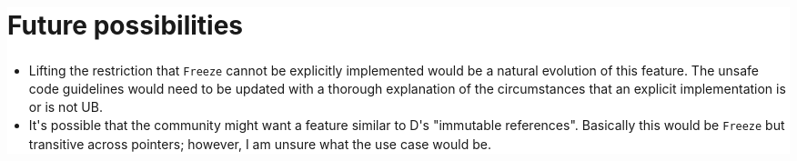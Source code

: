 # Future possibilities
[future-possibilities]: #future-possibilities

- Lifting the restriction that `Freeze` cannot be explicitly implemented would be a natural evolution of this feature. The unsafe code guidelines would need to be updated with a thorough explanation of the circumstances that an explicit implementation is or is not UB.
- It's possible that the community might want a feature similar to D's "immutable references". Basically this would be `Freeze` but transitive across pointers; however, I am unsure what the use case would be.


[summary]: #summary
[motivation]: #motivation
[guide-level-explanation]: #guide-level-explanation
[reference-level-explanation]: #reference-level-explanation
[drawbacks]: #drawbacks
[rationale-and-alternatives]: #rationale-and-alternatives
[prior-art]: #prior-art
[unresolved-questions]: #unresolved-questions